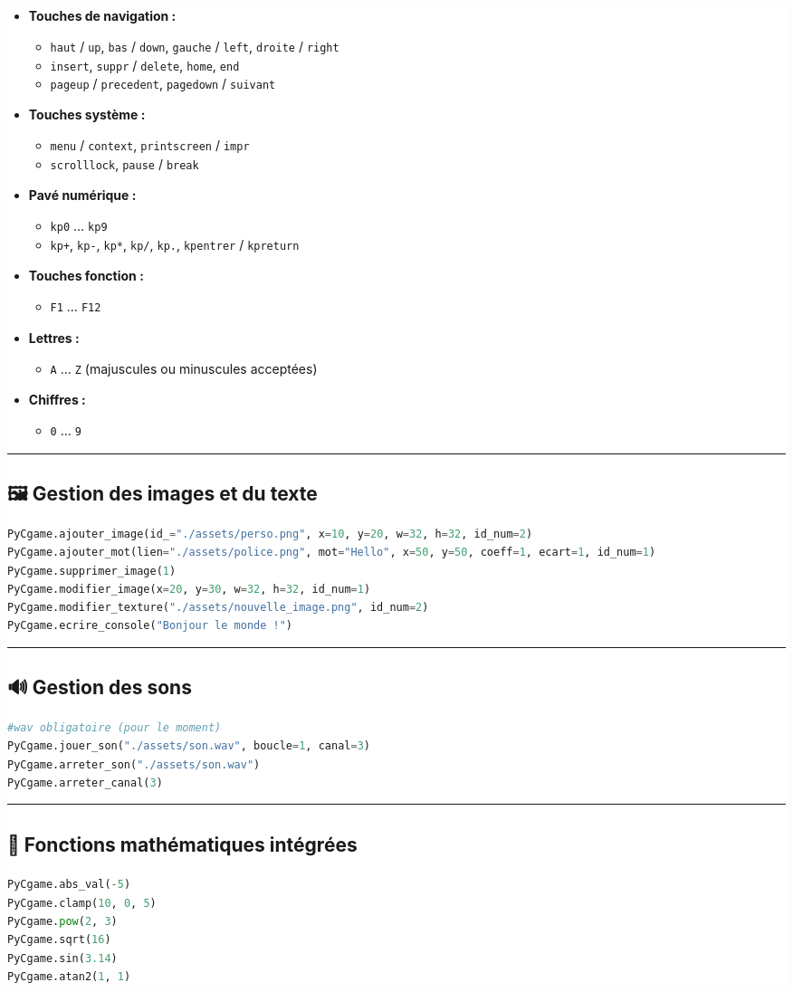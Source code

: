 - **Touches de navigation :**
  - `haut` / `up`, `bas` / `down`, `gauche` / `left`, `droite` / `right`
  - `insert`, `suppr` / `delete`, `home`, `end`
  - `pageup` / `precedent`, `pagedown` / `suivant`

- **Touches système :**
  - `menu` / `context`, `printscreen` / `impr`
  - `scrolllock`, `pause` / `break`

- **Pavé numérique :**
  - `kp0` … `kp9`
  - `kp+`, `kp-`, `kp*`, `kp/`, `kp.`, `kpentrer` / `kpreturn`

- **Touches fonction :**
  - `F1` … `F12`

- **Lettres :**
  - `A` … `Z` (majuscules ou minuscules acceptées)

- **Chiffres :**
  - `0` … `9`

---

## 🖼️ Gestion des images et du texte

```python
PyCgame.ajouter_image(id_="./assets/perso.png", x=10, y=20, w=32, h=32, id_num=2)
PyCgame.ajouter_mot(lien="./assets/police.png", mot="Hello", x=50, y=50, coeff=1, ecart=1, id_num=1)
PyCgame.supprimer_image(1)
PyCgame.modifier_image(x=20, y=30, w=32, h=32, id_num=1)
PyCgame.modifier_texture("./assets/nouvelle_image.png", id_num=2)
PyCgame.ecrire_console("Bonjour le monde !")
```

---

## 🔊 Gestion des sons

```python
#wav obligatoire (pour le moment)
PyCgame.jouer_son("./assets/son.wav", boucle=1, canal=3)
PyCgame.arreter_son("./assets/son.wav")
PyCgame.arreter_canal(3)
```

---

## 🧮 Fonctions mathématiques intégrées

```python
PyCgame.abs_val(-5)
PyCgame.clamp(10, 0, 5)
PyCgame.pow(2, 3)
PyCgame.sqrt(16)
PyCgame.sin(3.14)
PyCgame.atan2(1, 1)
```
